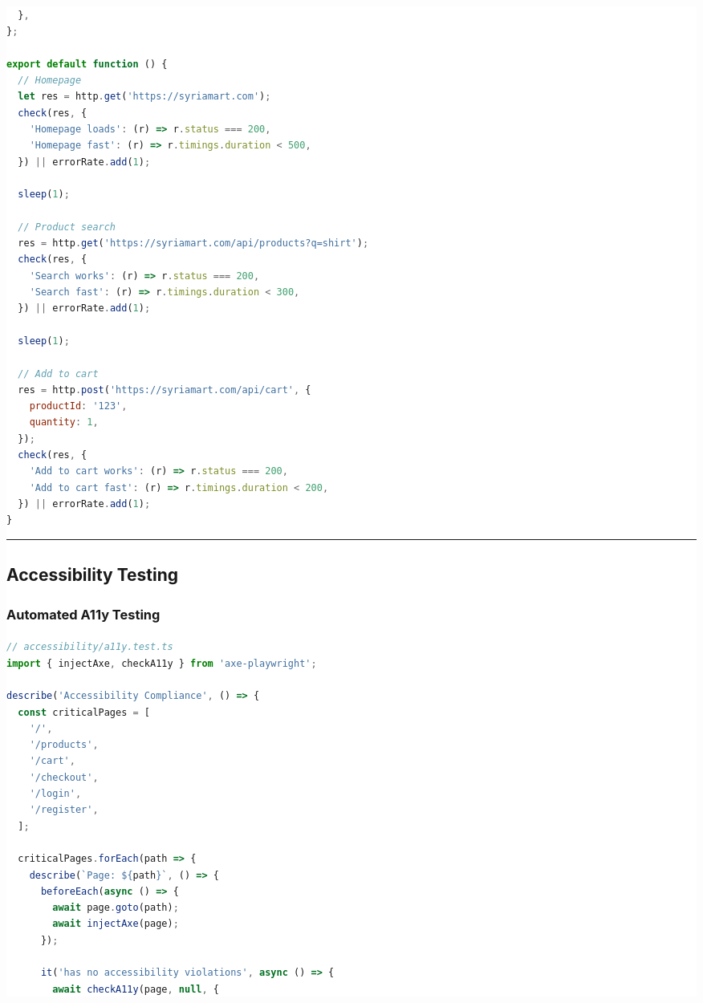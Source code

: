 ```javascript
  },
};

export default function () {
  // Homepage
  let res = http.get('https://syriamart.com');
  check(res, {
    'Homepage loads': (r) => r.status === 200,
    'Homepage fast': (r) => r.timings.duration < 500,
  }) || errorRate.add(1);
  
  sleep(1);
  
  // Product search
  res = http.get('https://syriamart.com/api/products?q=shirt');
  check(res, {
    'Search works': (r) => r.status === 200,
    'Search fast': (r) => r.timings.duration < 300,
  }) || errorRate.add(1);
  
  sleep(1);
  
  // Add to cart
  res = http.post('https://syriamart.com/api/cart', {
    productId: '123',
    quantity: 1,
  });
  check(res, {
    'Add to cart works': (r) => r.status === 200,
    'Add to cart fast': (r) => r.timings.duration < 200,
  }) || errorRate.add(1);
}
```

---

## Accessibility Testing

### Automated A11y Testing

```typescript
// accessibility/a11y.test.ts
import { injectAxe, checkA11y } from 'axe-playwright';

describe('Accessibility Compliance', () => {
  const criticalPages = [
    '/',
    '/products',
    '/cart',
    '/checkout',
    '/login',
    '/register',
  ];
  
  criticalPages.forEach(path => {
    describe(`Page: ${path}`, () => {
      beforeEach(async () => {
        await page.goto(path);
        await injectAxe(page);
      });
      
      it('has no accessibility violations', async () => {
        await checkA11y(page, null, {
```
